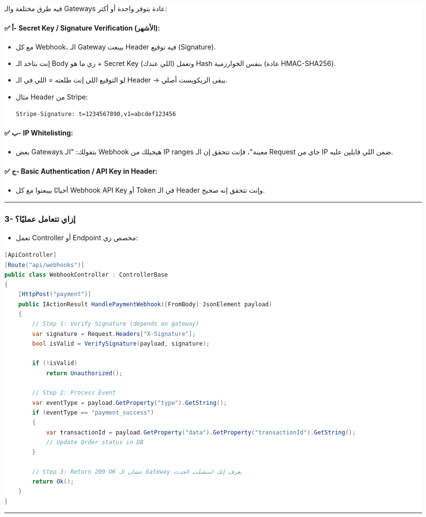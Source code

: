 فيه طرق مختلفة والـ Gateways عادة بتوفر واحدة أو أكتر:

#### ✅ أ- **Secret Key / Signature Verification** (الأشهر):

* مع كل Webhook، الـ Gateway بيبعت Header فيه توقيع (Signature).
* إنت بتاخد الـ Body زي ما هو + Secret Key (اللي عندك) وتعمل Hash بنفس الخوارزمية (عادة HMAC-SHA256).
* لو التوقيع اللي إنت طلعته = اللي في الـ Header → يبقى الريكويست أصلي.
* مثال Header من Stripe:

  ```
  Stripe-Signature: t=1234567890,v1=abcdef123456
  ```

#### ✅ ب- **IP Whitelisting**:

* بعض Gateways بتقولك: "الـ Webhook هيجيلك من IP ranges معينة"، فإنت تتحقق إن الـ Request جاي من IP ضمن اللي قايلين عليه.

#### ✅ ج- **Basic Authentication / API Key in Header**:

* أحيانًا بيبعتوا مع كل Webhook API Key أو Token في الـ Header وإنت تتحقق إنه صحيح.

---

### 3- إزاي تتعامل عمليًا؟

* تعمل Controller أو Endpoint مخصص زي:

```csharp
[ApiController]
[Route("api/webhooks")]
public class WebhookController : ControllerBase
{
    [HttpPost("payment")]
    public IActionResult HandlePaymentWebhook([FromBody] JsonElement payload)
    {
        // Step 1: Verify Signature (depends on gateway)
        var signature = Request.Headers["X-Signature"];
        bool isValid = VerifySignature(payload, signature);

        if (!isValid)
            return Unauthorized();

        // Step 2: Process Event
        var eventType = payload.GetProperty("type").GetString();
        if (eventType == "payment_success")
        {
            var transactionId = payload.GetProperty("data").GetProperty("transactionId").GetString();
            // Update Order status in DB
        }

        // Step 3: Return 200 OK عشان الـ Gateway يعرف إنك استقبلت الحدث
        return Ok();
    }
}
```

---